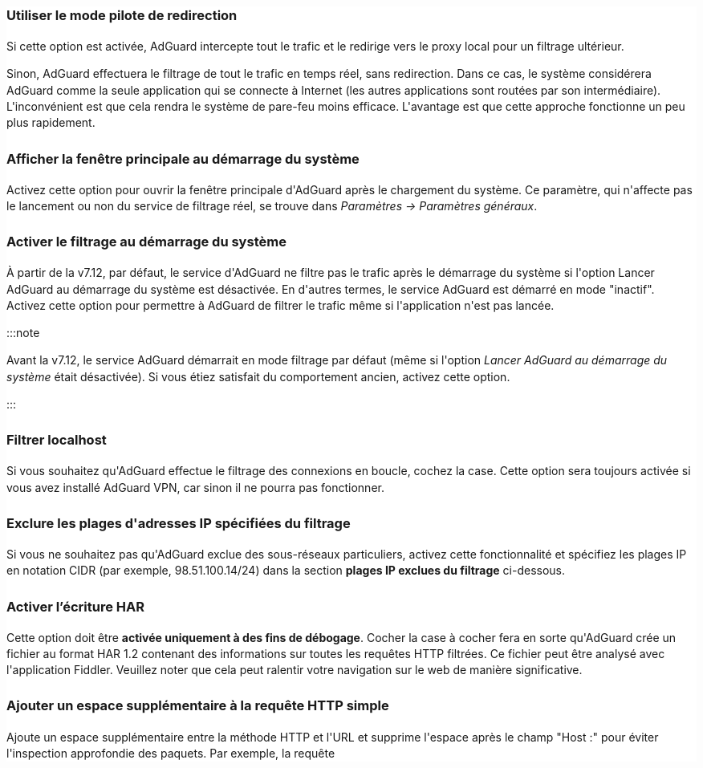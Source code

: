 ### Utiliser le mode pilote de redirection

Si cette option est activée, AdGuard intercepte tout le trafic et le redirige vers le proxy local pour un filtrage ultérieur.

Sinon, AdGuard effectuera le filtrage de tout le trafic en temps réel, sans redirection. Dans ce cas, le système considérera AdGuard comme la seule application qui se connecte à Internet (les autres applications sont routées par son intermédiaire). L'inconvénient est que cela rendra le système de pare-feu moins efficace. L'avantage est que cette approche fonctionne un peu plus rapidement.

### Afficher la fenêtre principale au démarrage du système

Activez cette option pour ouvrir la fenêtre principale d'AdGuard après le chargement du système. Ce paramètre, qui n'affecte pas le lancement ou non du service de filtrage réel, se trouve dans *Paramètres → Paramètres généraux*.

### Activer le filtrage au démarrage du système

À partir de la v7.12, par défaut, le service d'AdGuard ne filtre pas le trafic après le démarrage du système si l'option Lancer AdGuard au démarrage du système est désactivée. En d'autres termes, le service AdGuard est démarré en mode "inactif". Activez cette option pour permettre à AdGuard de filtrer le trafic même si l'application n'est pas lancée.

:::note

Avant la v7.12, le service AdGuard démarrait en mode filtrage par défaut (même si l'option *Lancer AdGuard au démarrage du système* était désactivée). Si vous étiez satisfait du comportement ancien, activez cette option.

:::

### Filtrer localhost

Si vous souhaitez qu'AdGuard effectue le filtrage des connexions en boucle, cochez la case. Cette option sera toujours activée si vous avez installé AdGuard VPN, car sinon il ne pourra pas fonctionner.

### Exclure les plages d'adresses IP spécifiées du filtrage

Si vous ne souhaitez pas qu'AdGuard exclue des sous-réseaux particuliers, activez cette fonctionnalité et spécifiez les plages IP en notation CIDR (par exemple, 98.51.100.14/24) dans la section **plages IP exclues du filtrage** ci-dessous.

### Activer l’écriture HAR

Cette option doit être **activée uniquement à des fins de débogage**. Cocher la case à cocher fera en sorte qu'AdGuard crée un fichier au format HAR 1.2 contenant des informations sur toutes les requêtes HTTP filtrées. Ce fichier peut être analysé avec l'application Fiddler. Veuillez noter que cela peut ralentir votre navigation sur le web de manière significative.

### Ajouter un espace supplémentaire à la requête HTTP simple

Ajoute un espace supplémentaire entre la méthode HTTP et l'URL et supprime l'espace après le champ "Host :" pour éviter l'inspection approfondie des paquets. Par exemple, la requête
